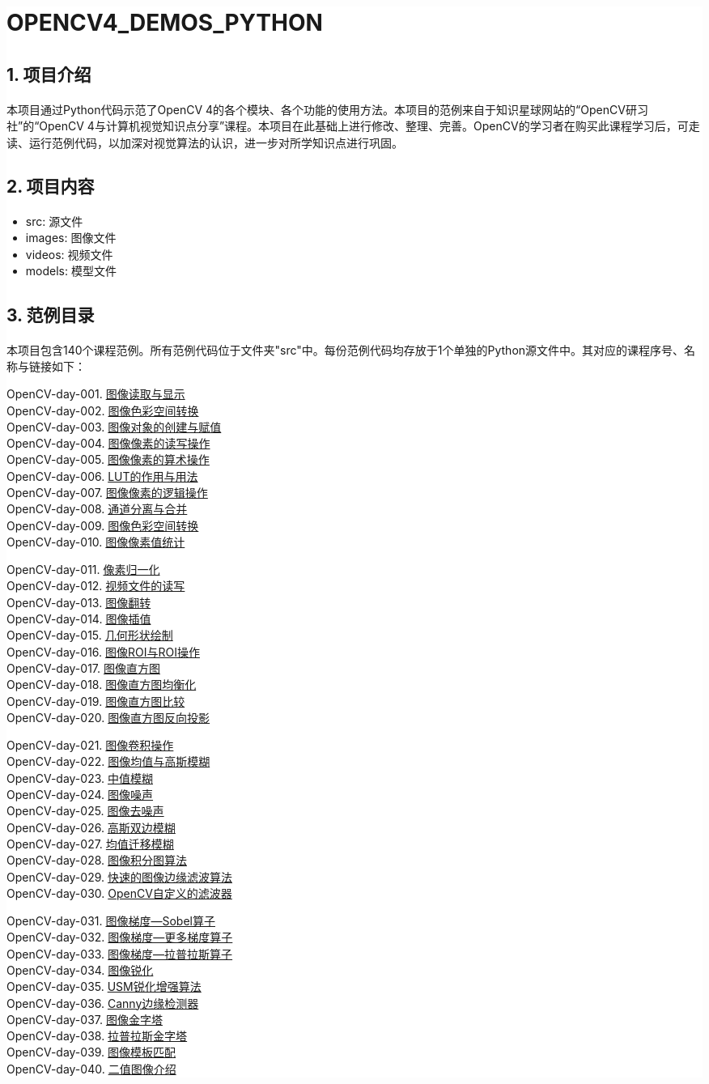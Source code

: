# OPENCV4_DEMOS_PYTHON


## 1. 项目介绍
本项目通过Python代码示范了OpenCV 4的各个模块、各个功能的使用方法。本项目的范例来自于知识星球网站的“OpenCV研习社”的“OpenCV 4与计算机视觉知识点分享”课程。本项目在此基础上进行修改、整理、完善。OpenCV的学习者在购买此课程学习后，可走读、运行范例代码，以加深对视觉算法的认识，进一步对所学知识点进行巩固。

## 2. 项目内容
- src: 源文件
- images: 图像文件
- videos: 视频文件
- models: 模型文件

## 3. 范例目录
本项目包含140个课程范例。所有范例代码位于文件夹"src"中。每份范例代码均存放于1个单独的Python源文件中。其对应的课程序号、名称与链接如下：

OpenCV-day-001. [图像读取与显示](https://t.zsxq.com/auvvV3f )  
OpenCV-day-002. [图像色彩空间转换](https://t.zsxq.com/rrvNnI2 )  
OpenCV-day-003. [图像对象的创建与赋值](https://t.zsxq.com/YjM3BUV )  
OpenCV-day-004. [图像像素的读写操作](https://t.zsxq.com/Ybyb2bU )  
OpenCV-day-005. [图像像素的算术操作](https://t.zsxq.com/u3Jam6y )  
OpenCV-day-006. [LUT的作用与用法](https://t.zsxq.com/7yBEaIe )  
OpenCV-day-007. [图像像素的逻辑操作](https://t.zsxq.com/ZbYnmMJ )  
OpenCV-day-008. [通道分离与合并](https://t.zsxq.com/qZfQzf2 )  
OpenCV-day-009. [图像色彩空间转换](https://t.zsxq.com/M3zVbaQ )  
OpenCV-day-010. [图像像素值统计](https://t.zsxq.com/2vJYzRv )  

OpenCV-day-011. [像素归一化](https://t.zsxq.com/UZnUrfm )  
OpenCV-day-012. [视频文件的读写](https://t.zsxq.com/NBYzNJq )  
OpenCV-day-013. [图像翻转](https://t.zsxq.com/BQ7EmUj )  
OpenCV-day-014. [图像插值](https://t.zsxq.com/ZzfIEur )  
OpenCV-day-015. [几何形状绘制](https://t.zsxq.com/FQnMjam )  
OpenCV-day-016. [图像ROI与ROI操作](https://t.zsxq.com/zJuvVzJ )  
OpenCV-day-017. [图像直方图](https://t.zsxq.com/nqR3Rvn )  
OpenCV-day-018. [图像直方图均衡化](https://t.zsxq.com/nUr3BaI )  
OpenCV-day-019. [图像直方图比较](https://t.zsxq.com/Vz3nEYJ )  
OpenCV-day-020. [图像直方图反向投影](https://t.zsxq.com/v7MjEiu )  

OpenCV-day-021. [图像卷积操作](https://t.zsxq.com/IAyRvB2 )  
OpenCV-day-022. [图像均值与高斯模糊](https://t.zsxq.com/BURFM7Y )  
OpenCV-day-023. [中值模糊](https://t.zsxq.com/y3z33vN )  
OpenCV-day-024. [图像噪声](https://t.zsxq.com/6EQRjmq )  
OpenCV-day-025. [图像去噪声](https://t.zsxq.com/2FEqRzN )  
OpenCV-day-026. [高斯双边模糊](https://t.zsxq.com/iUVb2RZ )  
OpenCV-day-027. [均值迁移模糊](https://t.zsxq.com/Nf2RNrZ )  
OpenCV-day-028. [图像积分图算法](https://t.zsxq.com/AiEe2ZV )  
OpenCV-day-029. [快速的图像边缘滤波算法](https://t.zsxq.com/f2NfUnA )  
OpenCV-day-030. [OpenCV自定义的滤波器](https://t.zsxq.com/3J2BAYr )  

OpenCV-day-031. [图像梯度—Sobel算子](https://t.zsxq.com/YZZRjQ3 )  
OpenCV-day-032. [图像梯度—更多梯度算子](https://t.zsxq.com/amYRBQz )  
OpenCV-day-033. [图像梯度—拉普拉斯算子](https://t.zsxq.com/BYBEAQb )  
OpenCV-day-034. [图像锐化](https://t.zsxq.com/jiaM7eA )  
OpenCV-day-035. [USM锐化增强算法](https://t.zsxq.com/7UNvJyB )  
OpenCV-day-036. [Canny边缘检测器](https://t.zsxq.com/RRr7mMB )  
OpenCV-day-037. [图像金字塔](https://t.zsxq.com/N7iiMRf )  
OpenCV-day-038. [拉普拉斯金字塔](https://t.zsxq.com/fUrzZfq )  
OpenCV-day-039. [图像模板匹配](https://t.zsxq.com/2fEIMrJ )  
OpenCV-day-040. [二值图像介绍](https://t.zsxq.com/RR33VBe )  
